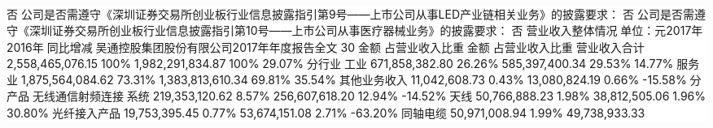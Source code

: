 否
公司是否需遵守《深圳证券交易所创业板行业信息披露指引第9号——上市公司从事LED产业链相关业务》的披露要求：
否
公司是否需遵守《深圳证券交易所创业板行业信息披露指引第10号——上市公司从事医疗器械业务》的披露要求：
否
营业收入整体情况
单位：元2017年
2016年
同比增减
吴通控股集团股份有限公司2017年年度报告全文
30
金额
占营业收入比重
金额
占营业收入比重
营业收入合计
2,558,465,076.15
100%
1,982,291,834.87
100%
29.07%
分行业
工业
671,858,382.80
26.26%
585,397,400.34
29.53%
14.77%
服务业
1,875,564,084.62
73.31%
1,383,813,610.34
69.81%
35.54%
其他业务收入
11,042,608.73
0.43%
13,080,824.19
0.66%
-15.58%
分产品
无线通信射频连接
系统
219,353,120.62
8.57%
256,607,618.20
12.94%
-14.52%
天线
50,766,888.23
1.98%
38,812,505.06
1.96%
30.80%
光纤接入产品
19,753,395.45
0.77%
53,674,151.08
2.71%
-63.20%
同轴电缆
50,971,008.94
1.99%
49,738,933.33
